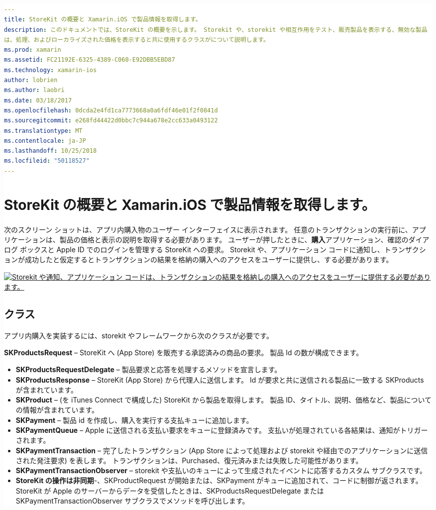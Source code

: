 ```yaml
---
title: StoreKit の概要と Xamarin.iOS で製品情報を取得します。
description: このドキュメントでは、StoreKit の概要を示します。 Storekit や、storekit や相互作用をテスト、販売製品を表示する、無効な製品は、処理、およびローカライズされた価格を表示すると共に使用するクラスがについて説明します。
ms.prod: xamarin
ms.assetid: FC21192E-6325-4389-C060-E92DBB5EBD87
ms.technology: xamarin-ios
author: lobrien
ms.author: laobri
ms.date: 03/18/2017
ms.openlocfilehash: 0dcda2e4fd1ca7773668a0a6fdf46e01f2f0841d
ms.sourcegitcommit: e268fd44422d0bbc7c944a678e2cc633a0493122
ms.translationtype: MT
ms.contentlocale: ja-JP
ms.lasthandoff: 10/25/2018
ms.locfileid: "50118527"
---
```

# <a name="storekit-overview-and-retrieving-product-info-in-xamarinios"></a>StoreKit の概要と Xamarin.iOS で製品情報を取得します。

次のスクリーン ショットは、アプリ内購入物のユーザー インターフェイスに表示されます。
任意のトランザクションの実行前に、アプリケーションは、製品の価格と表示の説明を取得する必要があります。 ユーザーが押したときに、**購入**アプリケーション、確認のダイアログ ボックスと Apple ID でのログインを管理する StoreKit への要求。 Storekit や、アプリケーション コードに通知し、トランザクションが成功したと仮定するとトランザクションの結果を格納の購入へのアクセスをユーザーに提供し、する必要があります。   

   
 [![](store-kit-overview-and-retreiving-product-information-images/image14.png "Storekit や通知、アプリケーション コードは、トランザクションの結果を格納しの購入へのアクセスをユーザーに提供する必要があります。")](store-kit-overview-and-retreiving-product-information-images/image14.png#lightbox)

## <a name="classes"></a>クラス

アプリ内購入を実装するには、storekit やフレームワークから次のクラスが必要です。   
   
 **SKProductsRequest** – StoreKit へ (App Store) を販売する承認済みの商品の要求。 製品 Id の数が構成できます。

-   **SKProductsRequestDelegate** – 製品要求と応答を処理するメソッドを宣言します。 
-   **SKProductsResponse** – StoreKit (App Store) から代理人に送信します。 Id が要求と共に送信される製品に一致する SKProducts が含まれています。 
-   **SKProduct** – (を iTunes Connect で構成した) StoreKit から製品を取得します。 製品 ID、タイトル、説明、価格など、製品についての情報が含まれています。 
-   **SKPayment** – 製品 id を作成し、購入を実行する支払キューに追加します。 
-   **SKPaymentQueue** – Apple に送信される支払い要求をキューに登録済みです。 支払いが処理されている各結果は、通知がトリガーされます。 
-   **SKPaymentTransaction** – 完了したトランザクション (App Store によって処理および storekit や経由でのアプリケーションに送信された発注要求) を表します。 トランザクションは、Purchased、復元済みまたは失敗した可能性があります。 
-   **SKPaymentTransactionObserver** – storekit や支払いのキューによって生成されたイベントに応答するカスタム サブクラスです。 
-   **StoreKit の操作は非同期**-、SKProductRequest が開始または、SKPayment がキューに追加されて、コードに制御が返されます。 StoreKit が Apple のサーバーからデータを受信したときは、SKProductsRequestDelegate または SKPaymentTransactionObserver サブクラスでメソッドを呼び出します。 

